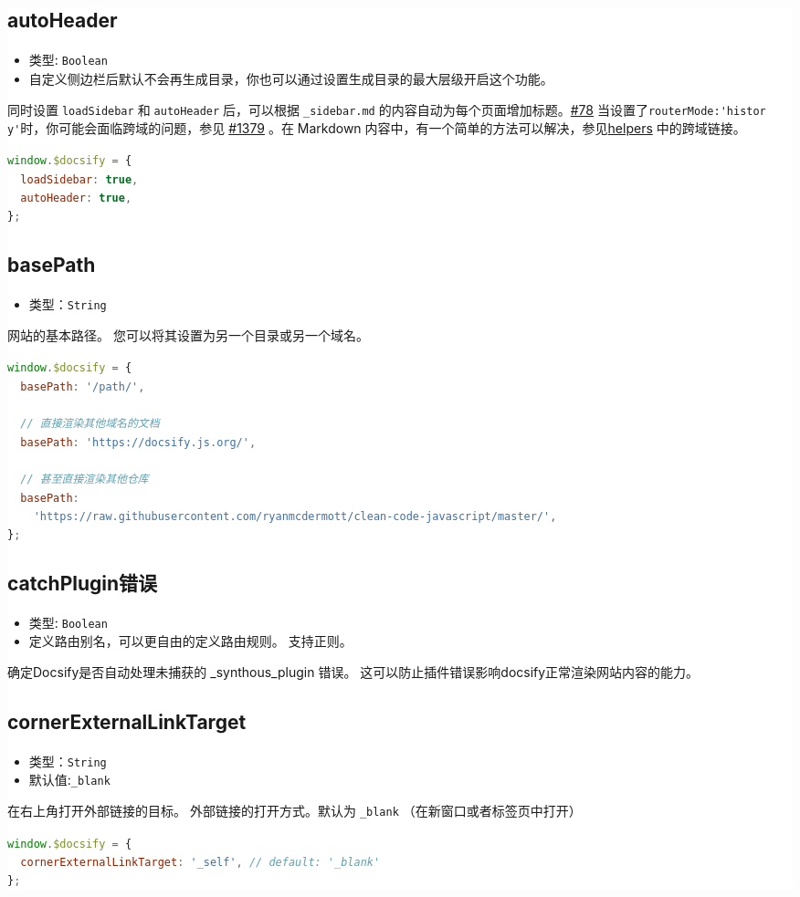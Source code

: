 ## autoHeader

- 类型: `Boolean`
- 自定义侧边栏后默认不会再生成目录，你也可以通过设置生成目录的最大层级开启这个功能。

同时设置 `loadSidebar` 和 `autoHeader` 后，可以根据 `_sidebar.md` 的内容自动为每个页面增加标题。[#78](https://github.com/docsifyjs/docsify/issues/78) 当设置了`routerMode:'history'`时，你可能会面临跨域的问题，参见 [#1379](https://github.com/docsifyjs/docsify/issues/1379) 。在 Markdown 内容中，有一个简单的方法可以解决，参见[helpers](zh-cn/helpers.md) 中的跨域链接。

```js
window.$docsify = {
  loadSidebar: true,
  autoHeader: true,
};
```

## basePath

- 类型：`String`

网站的基本路径。 您可以将其设置为另一个目录或另一个域名。

```js
window.$docsify = {
  basePath: '/path/',

  // 直接渲染其他域名的文档
  basePath: 'https://docsify.js.org/',

  // 甚至直接渲染其他仓库
  basePath:
    'https://raw.githubusercontent.com/ryanmcdermott/clean-code-javascript/master/',
};
```

## catchPlugin错误

- 类型: `Boolean`
- 定义路由别名，可以更自由的定义路由规则。 支持正则。

确定Docsify是否自动处理未捕获的 _synthous_plugin 错误。 这可以防止插件错误影响docsify正常渲染网站内容的能力。

## cornerExternalLinkTarget

- 类型：`String`
- 默认值:`_blank`

在右上角打开外部链接的目标。 外部链接的打开方式。默认为 `_blank` （在新窗口或者标签页中打开）

```js
window.$docsify = {
  cornerExternalLinkTarget: '_self', // default: '_blank'
};
```
